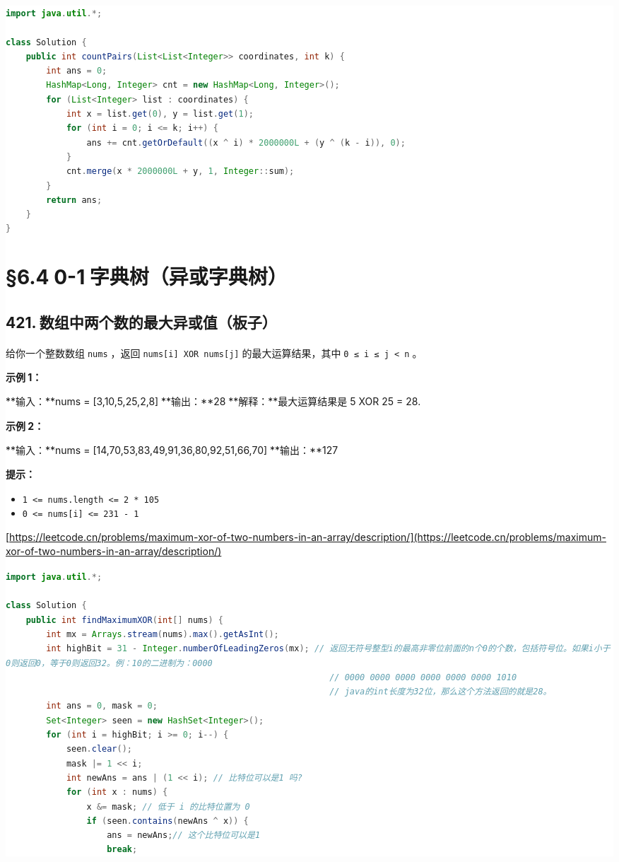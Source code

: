 ```java
import java.util.*;

class Solution {
	public int countPairs(List<List<Integer>> coordinates, int k) {
		int ans = 0;
		HashMap<Long, Integer> cnt = new HashMap<Long, Integer>();
		for (List<Integer> list : coordinates) {
			int x = list.get(0), y = list.get(1);
			for (int i = 0; i <= k; i++) {
				ans += cnt.getOrDefault((x ^ i) * 2000000L + (y ^ (k - i)), 0);
			}
			cnt.merge(x * 2000000L + y, 1, Integer::sum);
		}
		return ans;
	}
}
```

# §6.4 0-1 字典树（异或字典树）

421\. 数组中两个数的最大异或值（板子）
------------------

给你一个整数数组 `nums` ，返回 `nums[i] XOR nums[j]` 的最大运算结果，其中 `0 ≤ i ≤ j < n` 。

**示例 1：**

**输入：**nums = \[3,10,5,25,2,8\]
**输出：**28
**解释：**最大运算结果是 5 XOR 25 = 28.

**示例 2：**

**输入：**nums = \[14,70,53,83,49,91,36,80,92,51,66,70\]
**输出：**127

**提示：**

*   `1 <= nums.length <= 2 * 105`
*   `0 <= nums[i] <= 231 - 1`

[https://leetcode.cn/problems/maximum-xor-of-two-numbers-in-an-array/description/](https://leetcode.cn/problems/maximum-xor-of-two-numbers-in-an-array/description/)

```java
import java.util.*;

class Solution {
	public int findMaximumXOR(int[] nums) {
		int mx = Arrays.stream(nums).max().getAsInt();
		int highBit = 31 - Integer.numberOfLeadingZeros(mx); // 返回无符号整型i的最高非零位前面的n个0的个数，包括符号位。如果i小于0则返回0，等于0则返回32。例：10的二进制为：0000
																// 0000 0000 0000 0000 0000 0000 1010
																// java的int长度为32位，那么这个方法返回的就是28。
		int ans = 0, mask = 0;
		Set<Integer> seen = new HashSet<Integer>();
		for (int i = highBit; i >= 0; i--) {
			seen.clear();
			mask |= 1 << i;
			int newAns = ans | (1 << i); // 比特位可以是1 吗?
			for (int x : nums) {
				x &= mask; // 低于 i 的比特位置为 0
				if (seen.contains(newAns ^ x)) {
					ans = newAns;// 这个比特位可以是1
					break;
```